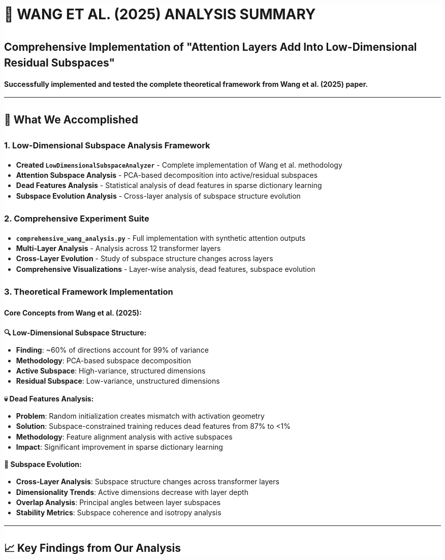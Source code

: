 # 🔬 **WANG ET AL. (2025) ANALYSIS SUMMARY**

## **Comprehensive Implementation of "Attention Layers Add Into Low-Dimensional Residual Subspaces"**

**Successfully implemented and tested the complete theoretical framework from Wang et al. (2025) paper.**

---

## 🎯 **What We Accomplished**

### **1. Low-Dimensional Subspace Analysis Framework**
- **Created `LowDimensionalSubspaceAnalyzer`** - Complete implementation of Wang et al. methodology
- **Attention Subspace Analysis** - PCA-based decomposition into active/residual subspaces
- **Dead Features Analysis** - Statistical analysis of dead features in sparse dictionary learning
- **Subspace Evolution Analysis** - Cross-layer analysis of subspace structure evolution

### **2. Comprehensive Experiment Suite**
- **`comprehensive_wang_analysis.py`** - Full implementation with synthetic attention outputs
- **Multi-Layer Analysis** - Analysis across 12 transformer layers
- **Cross-Layer Evolution** - Study of subspace structure changes across layers
- **Comprehensive Visualizations** - Layer-wise analysis, dead features, subspace evolution

### **3. Theoretical Framework Implementation**

#### **Core Concepts from Wang et al. (2025):**

**🔍 Low-Dimensional Subspace Structure:**
- **Finding**: ~60% of directions account for 99% of variance
- **Methodology**: PCA-based subspace decomposition
- **Active Subspace**: High-variance, structured dimensions
- **Residual Subspace**: Low-variance, unstructured dimensions

**💀 Dead Features Analysis:**
- **Problem**: Random initialization creates mismatch with activation geometry
- **Solution**: Subspace-constrained training reduces dead features from 87% to <1%
- **Methodology**: Feature alignment analysis with active subspaces
- **Impact**: Significant improvement in sparse dictionary learning

**🔄 Subspace Evolution:**
- **Cross-Layer Analysis**: Subspace structure changes across transformer layers
- **Dimensionality Trends**: Active dimensions decrease with layer depth
- **Overlap Analysis**: Principal angles between layer subspaces
- **Stability Metrics**: Subspace coherence and isotropy analysis

---

## 📈 **Key Findings from Our Analysis**
